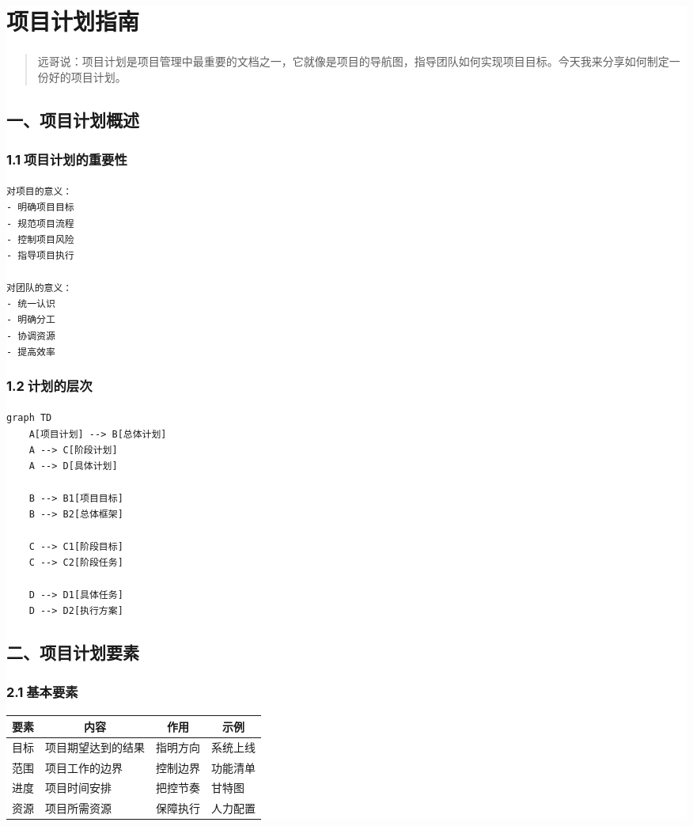 # 项目计划指南

> 远哥说：项目计划是项目管理中最重要的文档之一，它就像是项目的导航图，指导团队如何实现项目目标。今天我来分享如何制定一份好的项目计划。

## 一、项目计划概述

### 1.1 项目计划的重要性
```
对项目的意义：
- 明确项目目标
- 规范项目流程
- 控制项目风险
- 指导项目执行

对团队的意义：
- 统一认识
- 明确分工
- 协调资源
- 提高效率
```

### 1.2 计划的层次
```mermaid
graph TD
    A[项目计划] --> B[总体计划]
    A --> C[阶段计划]
    A --> D[具体计划]
    
    B --> B1[项目目标]
    B --> B2[总体框架]
    
    C --> C1[阶段目标]
    C --> C2[阶段任务]
    
    D --> D1[具体任务]
    D --> D2[执行方案]
```

## 二、项目计划要素

### 2.1 基本要素
| 要素 | 内容 | 作用 | 示例 |
|------|------|------|------|
| 目标 | 项目期望达到的结果 | 指明方向 | 系统上线 |
| 范围 | 项目工作的边界 | 控制边界 | 功能清单 |
| 进度 | 项目时间安排 | 把控节奏 | 甘特图 |
| 资源 | 项目所需资源 | 保障执行 | 人力配置 |
